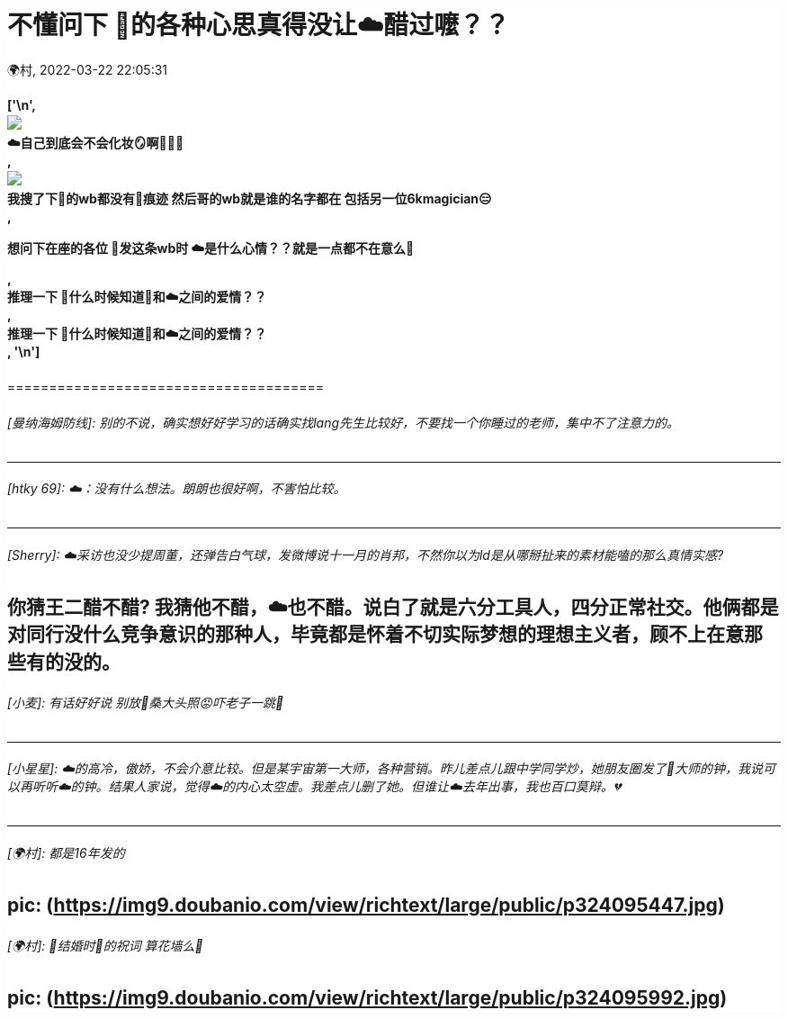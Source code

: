 # 不懂问下 🚥的各种心思真得没让☁️醋过嚒？？
🌍村, 2022-03-22 22:05:31
#### ['\n', <div class="image-container image-float-center"><div class="image-wrapper"><img height="auto" src="https://img9.doubanio.com/view/group_topic/l/public/p536874417.jpg" width="500"/></div><div class="image-caption-wrapper"><div class="image-caption">☁️自己到底会不会化妆🪞啊💅🏻💄</div></div></div>, <div class="image-container image-float-center"><div class="image-wrapper"><img height="auto" src="https://img9.doubanio.com/view/group_topic/l/public/p536874420.jpg" width="500"/></div><div class="image-caption-wrapper"><div class="image-caption">我搜了下🐺的wb都没有🚥痕迹 然后哥的wb就是谁的名字都在 包括另一位6kmagician😑</div></div></div>, <p data-align="left">想问下在座的各位 🚥发这条wb时 ☁️是什么心情？？就是一点都不在意么🤔</p>, <div data-entity-type="poll" data-id="3193777"><div class="poll-wrapper"><div class="poll-title"><span>推理一下 🧱什么时候知道🚥和☁️之间的爱情？？</span></div></div></div>, <div data-entity-type="poll" data-id="3193775"><div class="poll-wrapper"><div class="poll-title"><span>推理一下 🐺什么时候知道🚥和☁️之间的爱情？？</span></div></div></div>, '\n']
======================================

###### [曼纳海姆防线]: 别的不说，确实想好好学习的话确实找lang先生比较好，不要找一个你睡过的老师，集中不了注意力的。
---------------------------------------

###### [htky 69]: ☁️：没有什么想法。朗朗也很好啊，不害怕比较。
---------------------------------------

###### [Sherry]: ☁️采访也没少提周董，还弹告白气球，发微博说十一月的肖邦，不然你以为ld是从哪掰扯来的素材能嗑的那么真情实感?
你猜王二醋不醋?
我猜他不醋，☁️也不醋。说白了就是六分工具人，四分正常社交。他俩都是对同行没什么竞争意识的那种人，毕竟都是怀着不切实际梦想的理想主义者，顾不上在意那些有的没的。
---------------------------------------

###### [小麦]: 有话好好说 别放🐺桑大头照😡吓老子一跳🥺
---------------------------------------

###### [小星星]: ☁️的高冷，傲娇，不会介意比较。但是某宇宙第一大师，各种营销。昨儿差点儿跟中学同学炒，她朋友圈发了🐺大师的钟，我说可以再听听☁️的钟。结果人家说，觉得☁️的内心太空虚。我差点儿删了她。但谁让☁️去年出事，我也百口莫辩。💔
---------------------------------------

###### [🌍村]: 都是16年发的
pic: (https://img9.doubanio.com/view/richtext/large/public/p324095447.jpg)
---------------------------------------

###### [🌍村]: 🐺结婚时🚥的祝词 算花墙么🤔
pic: (https://img9.doubanio.com/view/richtext/large/public/p324095992.jpg)
---------------------------------------
